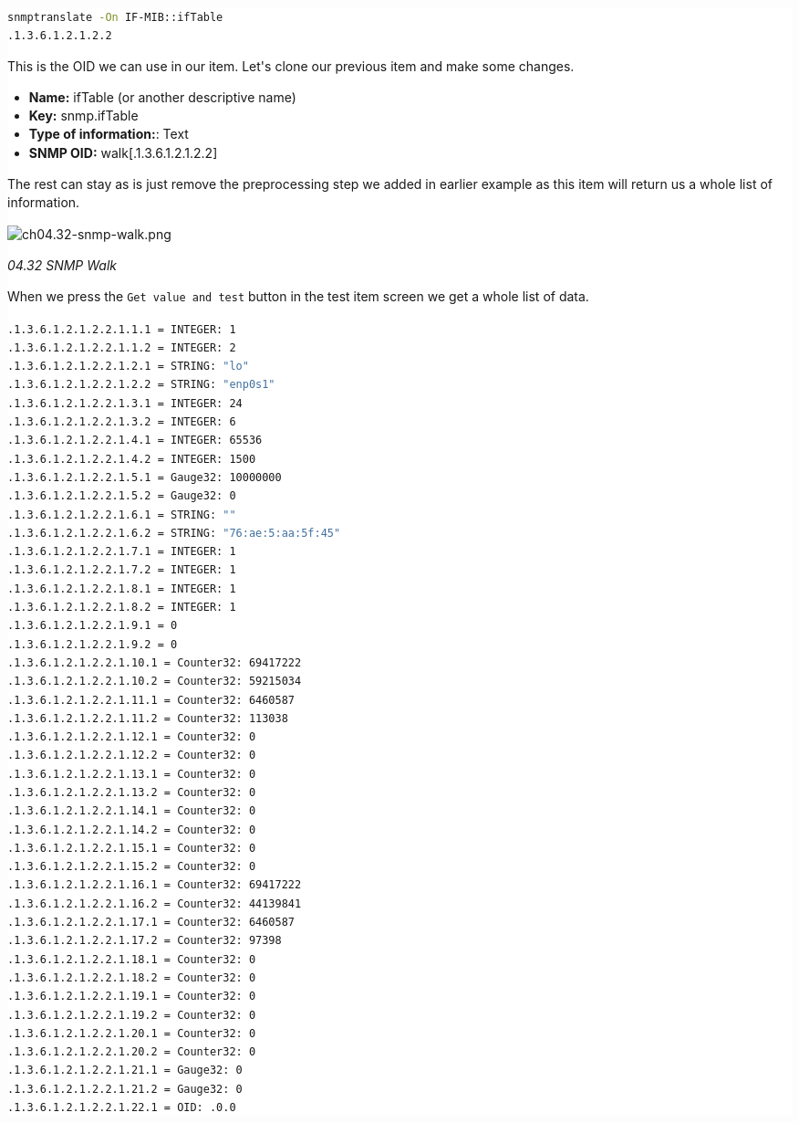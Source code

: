 ```bash
snmptranslate -On IF-MIB::ifTable
.1.3.6.1.2.1.2.2
```

This is the OID we can use in our item. Let's clone our previous item and make
some changes.

- **Name:** ifTable (or another descriptive name)
- **Key:** snmp.ifTable
- **Type of information:**: Text
- **SNMP OID:** walk[.1.3.6.1.2.1.2.2]

The rest can stay as is just remove the preprocessing step we added in earlier
example as this item will return us a whole list of information.

![ch04.32-snmp-walk.png](ch04.32-snmp-walk.png)

_04.32 SNMP Walk_

When we press the `Get value and test` button in the test item screen we get a
whole list of data.

```bash
.1.3.6.1.2.1.2.2.1.1.1 = INTEGER: 1
.1.3.6.1.2.1.2.2.1.1.2 = INTEGER: 2
.1.3.6.1.2.1.2.2.1.2.1 = STRING: "lo"
.1.3.6.1.2.1.2.2.1.2.2 = STRING: "enp0s1"
.1.3.6.1.2.1.2.2.1.3.1 = INTEGER: 24
.1.3.6.1.2.1.2.2.1.3.2 = INTEGER: 6
.1.3.6.1.2.1.2.2.1.4.1 = INTEGER: 65536
.1.3.6.1.2.1.2.2.1.4.2 = INTEGER: 1500
.1.3.6.1.2.1.2.2.1.5.1 = Gauge32: 10000000
.1.3.6.1.2.1.2.2.1.5.2 = Gauge32: 0
.1.3.6.1.2.1.2.2.1.6.1 = STRING: ""
.1.3.6.1.2.1.2.2.1.6.2 = STRING: "76:ae:5:aa:5f:45"
.1.3.6.1.2.1.2.2.1.7.1 = INTEGER: 1
.1.3.6.1.2.1.2.2.1.7.2 = INTEGER: 1
.1.3.6.1.2.1.2.2.1.8.1 = INTEGER: 1
.1.3.6.1.2.1.2.2.1.8.2 = INTEGER: 1
.1.3.6.1.2.1.2.2.1.9.1 = 0
.1.3.6.1.2.1.2.2.1.9.2 = 0
.1.3.6.1.2.1.2.2.1.10.1 = Counter32: 69417222
.1.3.6.1.2.1.2.2.1.10.2 = Counter32: 59215034
.1.3.6.1.2.1.2.2.1.11.1 = Counter32: 6460587
.1.3.6.1.2.1.2.2.1.11.2 = Counter32: 113038
.1.3.6.1.2.1.2.2.1.12.1 = Counter32: 0
.1.3.6.1.2.1.2.2.1.12.2 = Counter32: 0
.1.3.6.1.2.1.2.2.1.13.1 = Counter32: 0
.1.3.6.1.2.1.2.2.1.13.2 = Counter32: 0
.1.3.6.1.2.1.2.2.1.14.1 = Counter32: 0
.1.3.6.1.2.1.2.2.1.14.2 = Counter32: 0
.1.3.6.1.2.1.2.2.1.15.1 = Counter32: 0
.1.3.6.1.2.1.2.2.1.15.2 = Counter32: 0
.1.3.6.1.2.1.2.2.1.16.1 = Counter32: 69417222
.1.3.6.1.2.1.2.2.1.16.2 = Counter32: 44139841
.1.3.6.1.2.1.2.2.1.17.1 = Counter32: 6460587
.1.3.6.1.2.1.2.2.1.17.2 = Counter32: 97398
.1.3.6.1.2.1.2.2.1.18.1 = Counter32: 0
.1.3.6.1.2.1.2.2.1.18.2 = Counter32: 0
.1.3.6.1.2.1.2.2.1.19.1 = Counter32: 0
.1.3.6.1.2.1.2.2.1.19.2 = Counter32: 0
.1.3.6.1.2.1.2.2.1.20.1 = Counter32: 0
.1.3.6.1.2.1.2.2.1.20.2 = Counter32: 0
.1.3.6.1.2.1.2.2.1.21.1 = Gauge32: 0
.1.3.6.1.2.1.2.2.1.21.2 = Gauge32: 0
.1.3.6.1.2.1.2.2.1.22.1 = OID: .0.0
```